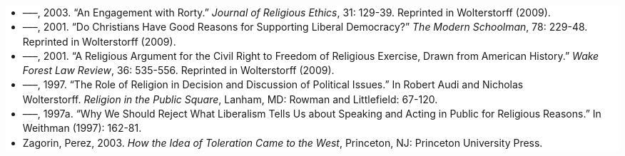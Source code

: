 * –––, 2003. “An Engagement with Rorty.” *Journal of Religious Ethics*, 31: 129-39. Reprinted in Wolterstorff (2009).
* –––, 2001. “Do Christians Have Good Reasons for Supporting Liberal Democracy?” *The Modern Schoolman*, 78: 229-48. Reprinted in Wolterstorff (2009).
* –––, 2001. “A Religious Argument for the Civil Right to Freedom of Religious Exercise, Drawn from American History.” *Wake Forest Law Review*, 36: 535-556. Reprinted in Wolterstorff (2009).
* –––, 1997. “The Role of Religion in Decision and Discussion of Political Issues.” In Robert Audi and Nicholas Wolterstorff. *Religion in the Public Square*, Lanham, MD: Rowman and Littlefield: 67-120.
* –––, 1997a. “Why We Should Reject What Liberalism Tells Us about Speaking and Acting in Public for Religious Reasons.” In Weithman (1997): 162-81.
* Zagorin, Perez, 2003. *How the Idea of Toleration Came to the West*, Princeton, NJ: Princeton University Press.
